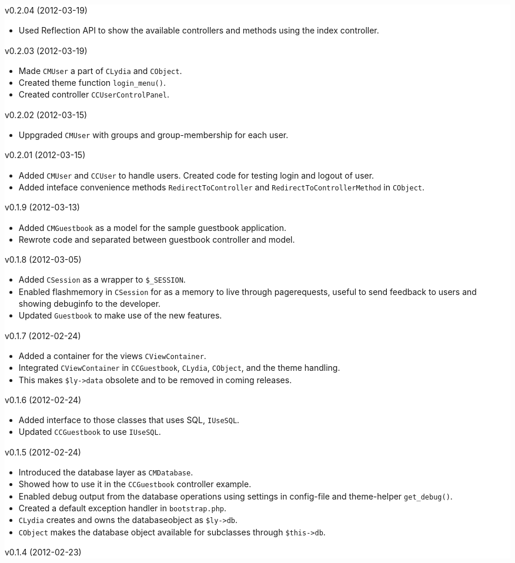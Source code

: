
v0.2.04 (2012-03-19) 

* Used Reflection API to show the available controllers and methods using the index controller.


v0.2.03 (2012-03-19) 

* Made `CMUser` a part of `CLydia` and `CObject`.
* Created theme function `login_menu()`.
* Created controller `CCUserControlPanel`.


v0.2.02 (2012-03-15) 

* Uppgraded `CMUser` with groups and group-membership for each user.


v0.2.01 (2012-03-15) 

* Added `CMUser` and `CCUser` to handle users. Created code for testing login and logout of user.
* Added inteface convenience methods `RedirectToController` and `RedirectToControllerMethod` in `CObject`.


v0.1.9 (2012-03-13) 

* Added `CMGuestbook` as a model for the sample guestbook application.
* Rewrote code and separated between guestbook controller and model.


v0.1.8 (2012-03-05) 

* Added `CSession` as a wrapper to `$_SESSION`.
* Enabled flashmemory in `CSession` for as a memory to live through pagerequests, useful to send 
feedback to users and showing debuginfo to the developer.
* Updated `Guestbook` to make use of the new features.


v0.1.7 (2012-02-24) 

* Added a container for the views `CViewContainer`.
* Integrated `CViewContainer` in `CCGuestbook`, `CLydia`, `CObject`, and the theme handling.
* This makes `$ly->data` obsolete and to be removed in coming releases.


v0.1.6 (2012-02-24) 

* Added interface to those classes that uses SQL, `IUseSQL`.
* Updated `CCGuestbook` to use `IUseSQL`.


v0.1.5 (2012-02-24) 

* Introduced the database layer as `CMDatabase`.
* Showed how to use it in the `CCGuestbook` controller example.
* Enabled debug output from the database operations using settings in config-file and theme-helper 
`get_debug()`.
* Created a default exception handler in `bootstrap.php`.
* `CLydia` creates and owns the databaseobject as `$ly->db`.
* `CObject` makes the database object available for subclasses through `$this->db`.


v0.1.4 (2012-02-23) 
